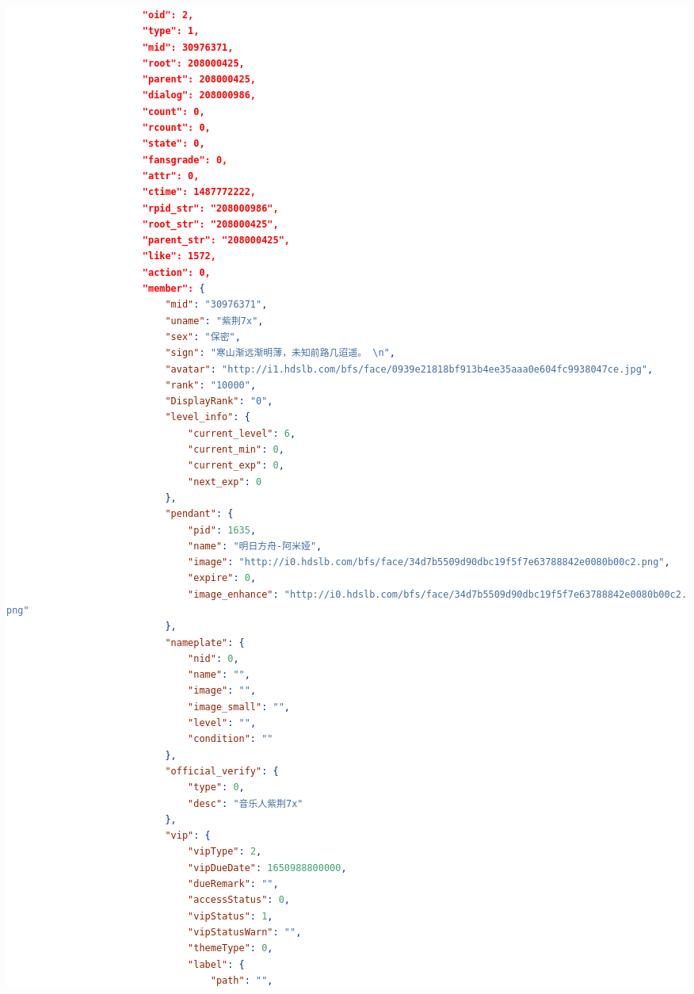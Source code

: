 ```json
                        "oid": 2,
                        "type": 1,
                        "mid": 30976371,
                        "root": 208000425,
                        "parent": 208000425,
                        "dialog": 208000986,
                        "count": 0,
                        "rcount": 0,
                        "state": 0,
                        "fansgrade": 0,
                        "attr": 0,
                        "ctime": 1487772222,
                        "rpid_str": "208000986",
                        "root_str": "208000425",
                        "parent_str": "208000425",
                        "like": 1572,
                        "action": 0,
                        "member": {
                            "mid": "30976371",
                            "uname": "紫荆7x",
                            "sex": "保密",
                            "sign": "寒山渐远渐明薄，未知前路几迢遥。 \n",
                            "avatar": "http://i1.hdslb.com/bfs/face/0939e21818bf913b4ee35aaa0e604fc9938047ce.jpg",
                            "rank": "10000",
                            "DisplayRank": "0",
                            "level_info": {
                                "current_level": 6,
                                "current_min": 0,
                                "current_exp": 0,
                                "next_exp": 0
                            },
                            "pendant": {
                                "pid": 1635,
                                "name": "明日方舟-阿米娅",
                                "image": "http://i0.hdslb.com/bfs/face/34d7b5509d90dbc19f5f7e63788842e0080b00c2.png",
                                "expire": 0,
                                "image_enhance": "http://i0.hdslb.com/bfs/face/34d7b5509d90dbc19f5f7e63788842e0080b00c2.png"
                            },
                            "nameplate": {
                                "nid": 0,
                                "name": "",
                                "image": "",
                                "image_small": "",
                                "level": "",
                                "condition": ""
                            },
                            "official_verify": {
                                "type": 0,
                                "desc": "音乐人紫荆7x"
                            },
                            "vip": {
                                "vipType": 2,
                                "vipDueDate": 1650988800000,
                                "dueRemark": "",
                                "accessStatus": 0,
                                "vipStatus": 1,
                                "vipStatusWarn": "",
                                "themeType": 0,
                                "label": {
                                    "path": "",
```